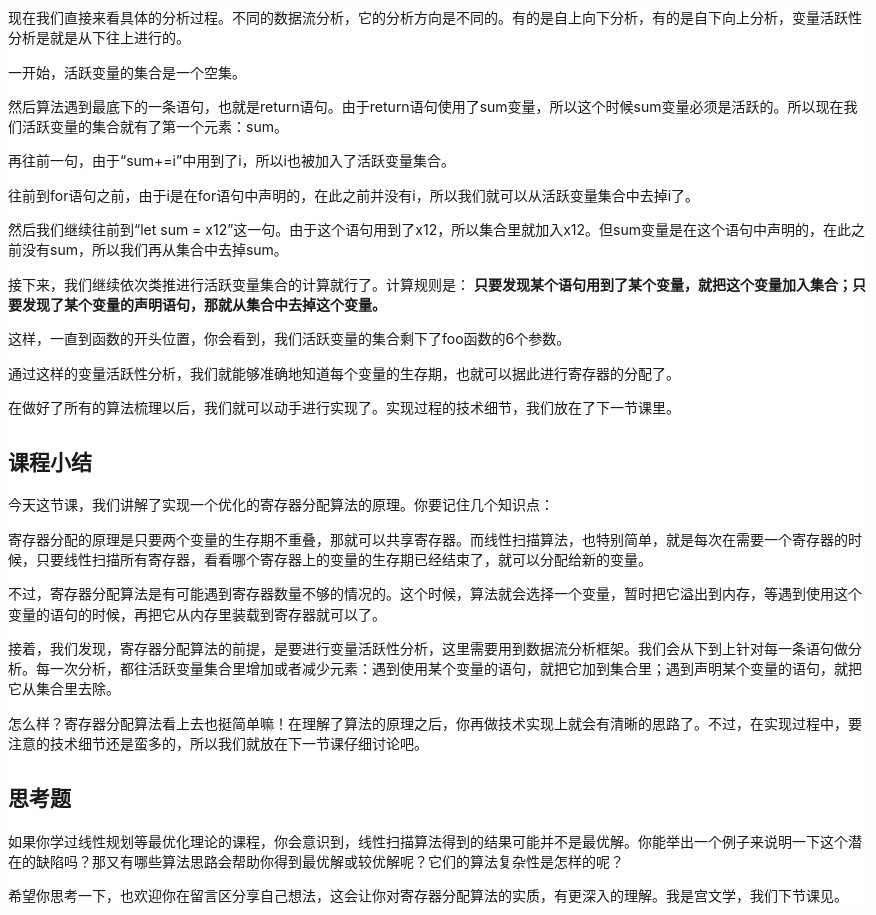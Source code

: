 现在我们直接来看具体的分析过程。不同的数据流分析，它的分析方向是不同的。有的是自上向下分析，有的是自下向上分析，变量活跃性分析是就是从下往上进行的。

一开始，活跃变量的集合是一个空集。

然后算法遇到最底下的一条语句，也就是return语句。由于return语句使用了sum变量，所以这个时候sum变量必须是活跃的。所以现在我们活跃变量的集合就有了第一个元素：sum。

再往前一句，由于“sum+=i”中用到了i，所以i也被加入了活跃变量集合。

往前到for语句之前，由于i是在for语句中声明的，在此之前并没有i，所以我们就可以从活跃变量集合中去掉i了。

然后我们继续往前到“let sum = x12”这一句。由于这个语句用到了x12，所以集合里就加入x12。但sum变量是在这个语句中声明的，在此之前没有sum，所以我们再从集合中去掉sum。

接下来，我们继续依次类推进行活跃变量集合的计算就行了。计算规则是： **只要发现某个语句用到了某个变量，就把这个变量加入集合；只要发现了某个变量的声明语句，那就从集合中去掉这个变量。**

这样，一直到函数的开头位置，你会看到，我们活跃变量的集合剩下了foo函数的6个参数。

通过这样的变量活跃性分析，我们就能够准确地知道每个变量的生存期，也就可以据此进行寄存器的分配了。

在做好了所有的算法梳理以后，我们就可以动手进行实现了。实现过程的技术细节，我们放在了下一节课里。

## 课程小结

今天这节课，我们讲解了实现一个优化的寄存器分配算法的原理。你要记住几个知识点：

寄存器分配的原理是只要两个变量的生存期不重叠，那就可以共享寄存器。而线性扫描算法，也特别简单，就是每次在需要一个寄存器的时候，只要线性扫描所有寄存器，看看哪个寄存器上的变量的生存期已经结束了，就可以分配给新的变量。

不过，寄存器分配算法是有可能遇到寄存器数量不够的情况的。这个时候，算法就会选择一个变量，暂时把它溢出到内存，等遇到使用这个变量的语句的时候，再把它从内存里装载到寄存器就可以了。

接着，我们发现，寄存器分配算法的前提，是要进行变量活跃性分析，这里需要用到数据流分析框架。我们会从下到上针对每一条语句做分析。每一次分析，都往活跃变量集合里增加或者减少元素：遇到使用某个变量的语句，就把它加到集合里；遇到声明某个变量的语句，就把它从集合里去除。

怎么样？寄存器分配算法看上去也挺简单嘛！在理解了算法的原理之后，你再做技术实现上就会有清晰的思路了。不过，在实现过程中，要注意的技术细节还是蛮多的，所以我们就放在下一节课仔细讨论吧。

## 思考题

如果你学过线性规划等最优化理论的课程，你会意识到，线性扫描算法得到的结果可能并不是最优解。你能举出一个例子来说明一下这个潜在的缺陷吗？那又有哪些算法思路会帮助你得到最优解或较优解呢？它们的算法复杂性是怎样的呢？

希望你思考一下，也欢迎你在留言区分享自己想法，这会让你对寄存器分配算法的实质，有更深入的理解。我是宫文学，我们下节课见。